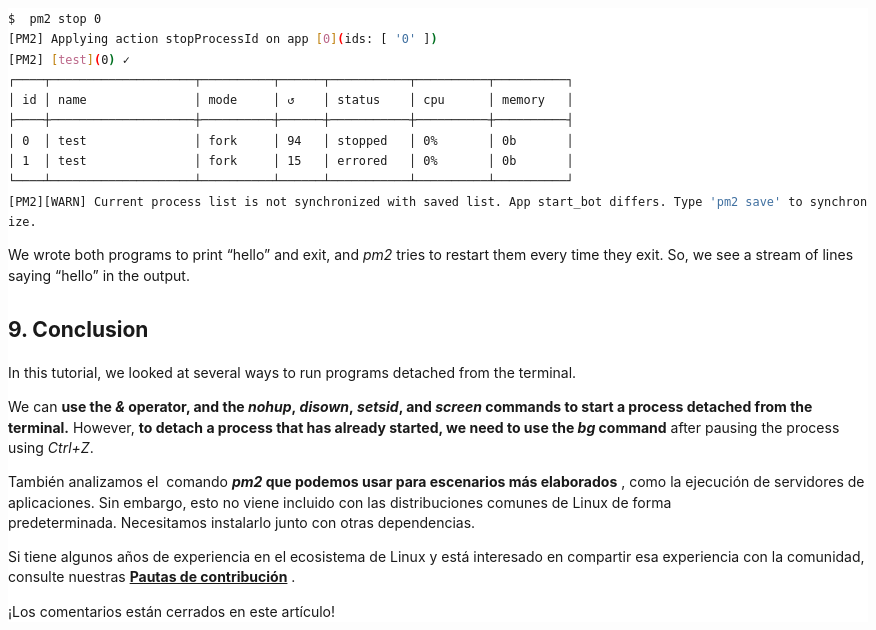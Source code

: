```bash
$  pm2 stop 0
[PM2] Applying action stopProcessId on app [0](ids: [ '0' ])
[PM2] [test](0) ✓
┌────┬────────────────────┬──────────┬──────┬───────────┬──────────┬──────────┐
│ id │ name               │ mode     │ ↺    │ status    │ cpu      │ memory   │
├────┼────────────────────┼──────────┼──────┼───────────┼──────────┼──────────┤
│ 0  │ test               │ fork     │ 94   │ stopped   │ 0%       │ 0b       │
│ 1  │ test               │ fork     │ 15   │ errored   │ 0%       │ 0b       │
└────┴────────────────────┴──────────┴──────┴───────────┴──────────┴──────────┘
[PM2][WARN] Current process list is not synchronized with saved list. App start_bot differs. Type 'pm2 save' to synchronize.
```

We wrote both programs to print “hello” and exit, and *pm2* tries to restart them every time they exit. So, we see a stream of lines saying “hello” in the output.

## 9. Conclusion[](https://www.baeldung.com/linux/detach-process-from-terminal#conclusion)

In this tutorial, we looked at several ways to run programs detached from the terminal.

We can **use the *&* operator, and the *nohup*, *disown*, *setsid*, and *screen* commands to start a process detached from the terminal.** However, **to detach a process that has already started, we need to use the *bg* command** after pausing the process using *Ctrl+Z*.

También analizamos el  comando ***pm2* que podemos usar para escenarios más elaborados** , como la ejecución de servidores de aplicaciones. Sin embargo, esto no viene incluido con las distribuciones comunes de Linux de forma predeterminada. Necesitamos instalarlo junto con otras dependencias.

Si tiene algunos años de experiencia en el ecosistema de Linux y está interesado en compartir esa experiencia con la comunidad, consulte nuestras [**Pautas de contribución**](https://www.baeldung.com/linux/contribution-guidelines) .

¡Los comentarios están cerrados en este artículo!